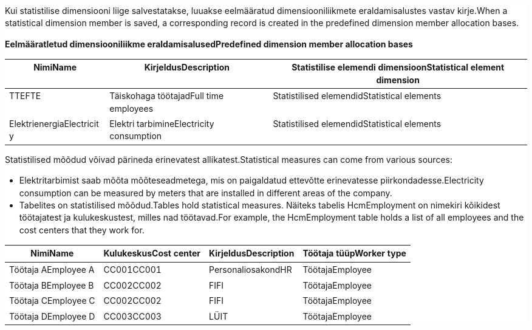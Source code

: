<span data-ttu-id="b6f04-342">Kui statistilise dimensiooni liige salvestatakse, luuakse eelmääratud dimensiooniliikmete eraldamisalustes vastav kirje.</span><span class="sxs-lookup"><span data-stu-id="b6f04-342">When a statistical dimension member is saved, a corresponding record is created in the predefined dimension member allocation bases.</span></span>

<span data-ttu-id="b6f04-343">**Eelmääratletud dimensiooniliikme eraldamisalused**</span><span class="sxs-lookup"><span data-stu-id="b6f04-343">**Predefined dimension member allocation bases**</span></span>

| <span data-ttu-id="b6f04-344">Nimi</span><span class="sxs-lookup"><span data-stu-id="b6f04-344">Name</span></span>        | <span data-ttu-id="b6f04-345">Kirjeldus</span><span class="sxs-lookup"><span data-stu-id="b6f04-345">Description</span></span>             | <span data-ttu-id="b6f04-346">Statistilise elemendi dimensioon</span><span class="sxs-lookup"><span data-stu-id="b6f04-346">Statistical element dimension</span></span> |
|-------------|-------------------------|-------------------------------|
| <span data-ttu-id="b6f04-347">TTE</span><span class="sxs-lookup"><span data-stu-id="b6f04-347">FTE</span></span>         | <span data-ttu-id="b6f04-348">Täiskohaga töötajad</span><span class="sxs-lookup"><span data-stu-id="b6f04-348">Full time employees</span></span>     | <span data-ttu-id="b6f04-349">Statistilised elemendid</span><span class="sxs-lookup"><span data-stu-id="b6f04-349">Statistical elements</span></span>          |
| <span data-ttu-id="b6f04-350">Elektrienergia</span><span class="sxs-lookup"><span data-stu-id="b6f04-350">Electricity</span></span> | <span data-ttu-id="b6f04-351">Elektri tarbimine</span><span class="sxs-lookup"><span data-stu-id="b6f04-351">Electricity consumption</span></span> | <span data-ttu-id="b6f04-352">Statistilised elemendid</span><span class="sxs-lookup"><span data-stu-id="b6f04-352">Statistical elements</span></span>          |

<span data-ttu-id="b6f04-353">Statistilised mõõdud võivad pärineda erinevatest allikatest.</span><span class="sxs-lookup"><span data-stu-id="b6f04-353">Statistical measures can come from various sources:</span></span>

- <span data-ttu-id="b6f04-354">Elektritarbimist saab mõõta mõõteseadmetega, mis on paigaldatud ettevõtte erinevatesse piirkondadesse.</span><span class="sxs-lookup"><span data-stu-id="b6f04-354">Electricity consumption can be measured by meters that are installed in different areas of the company.</span></span>
- <span data-ttu-id="b6f04-355">Tabelites on statistilised mõõdud.</span><span class="sxs-lookup"><span data-stu-id="b6f04-355">Tables hold statistical measures.</span></span> <span data-ttu-id="b6f04-356">Näiteks tabelis HcmEmployment on nimekiri kõikidest töötajatest ja kulukeskustest, milles nad töötavad.</span><span class="sxs-lookup"><span data-stu-id="b6f04-356">For example, the HcmEmployment table holds a list of all employees and the cost centers that they work for.</span></span>

| <span data-ttu-id="b6f04-357">Nimi</span><span class="sxs-lookup"><span data-stu-id="b6f04-357">Name</span></span>       | <span data-ttu-id="b6f04-358">Kulukeskus</span><span class="sxs-lookup"><span data-stu-id="b6f04-358">Cost center</span></span> |  <span data-ttu-id="b6f04-359">Kirjeldus</span><span class="sxs-lookup"><span data-stu-id="b6f04-359">Description</span></span>  | <span data-ttu-id="b6f04-360">Töötaja tüüp</span><span class="sxs-lookup"><span data-stu-id="b6f04-360">Worker type</span></span> |
|------------|-------------|----|-------------|
| <span data-ttu-id="b6f04-361">Töötaja A</span><span class="sxs-lookup"><span data-stu-id="b6f04-361">Employee A</span></span> | <span data-ttu-id="b6f04-362">CC001</span><span class="sxs-lookup"><span data-stu-id="b6f04-362">CC001</span></span>       | <span data-ttu-id="b6f04-363">Personaliosakond</span><span class="sxs-lookup"><span data-stu-id="b6f04-363">HR</span></span> | <span data-ttu-id="b6f04-364">Töötaja</span><span class="sxs-lookup"><span data-stu-id="b6f04-364">Employee</span></span>    |
| <span data-ttu-id="b6f04-365">Töötaja B</span><span class="sxs-lookup"><span data-stu-id="b6f04-365">Employee B</span></span> | <span data-ttu-id="b6f04-366">CC002</span><span class="sxs-lookup"><span data-stu-id="b6f04-366">CC002</span></span>       | <span data-ttu-id="b6f04-367">FI</span><span class="sxs-lookup"><span data-stu-id="b6f04-367">FI</span></span> | <span data-ttu-id="b6f04-368">Töötaja</span><span class="sxs-lookup"><span data-stu-id="b6f04-368">Employee</span></span>    |
| <span data-ttu-id="b6f04-369">Töötaja C</span><span class="sxs-lookup"><span data-stu-id="b6f04-369">Employee C</span></span> | <span data-ttu-id="b6f04-370">CC002</span><span class="sxs-lookup"><span data-stu-id="b6f04-370">CC002</span></span>       | <span data-ttu-id="b6f04-371">FI</span><span class="sxs-lookup"><span data-stu-id="b6f04-371">FI</span></span> | <span data-ttu-id="b6f04-372">Töötaja</span><span class="sxs-lookup"><span data-stu-id="b6f04-372">Employee</span></span>    |
| <span data-ttu-id="b6f04-373">Töötaja D</span><span class="sxs-lookup"><span data-stu-id="b6f04-373">Employee D</span></span> | <span data-ttu-id="b6f04-374">CC003</span><span class="sxs-lookup"><span data-stu-id="b6f04-374">CC003</span></span>       | <span data-ttu-id="b6f04-375">LÜ</span><span class="sxs-lookup"><span data-stu-id="b6f04-375">IT</span></span> | <span data-ttu-id="b6f04-376">Töötaja</span><span class="sxs-lookup"><span data-stu-id="b6f04-376">Employee</span></span>    |